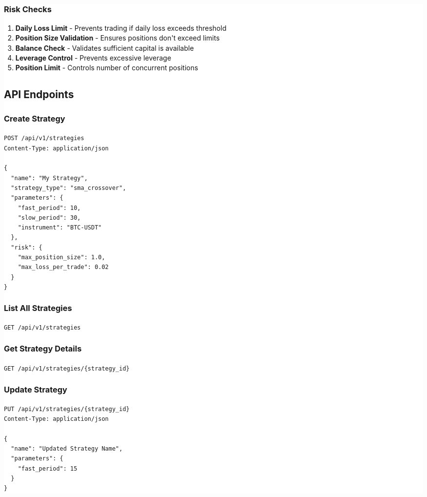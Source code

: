 ### Risk Checks

1. **Daily Loss Limit** - Prevents trading if daily loss exceeds threshold
2. **Position Size Validation** - Ensures positions don't exceed limits
3. **Balance Check** - Validates sufficient capital is available
4. **Leverage Control** - Prevents excessive leverage
5. **Position Limit** - Controls number of concurrent positions

## API Endpoints

### Create Strategy

```http
POST /api/v1/strategies
Content-Type: application/json

{
  "name": "My Strategy",
  "strategy_type": "sma_crossover",
  "parameters": {
    "fast_period": 10,
    "slow_period": 30,
    "instrument": "BTC-USDT"
  },
  "risk": {
    "max_position_size": 1.0,
    "max_loss_per_trade": 0.02
  }
}
```

### List All Strategies

```http
GET /api/v1/strategies
```

### Get Strategy Details

```http
GET /api/v1/strategies/{strategy_id}
```

### Update Strategy

```http
PUT /api/v1/strategies/{strategy_id}
Content-Type: application/json

{
  "name": "Updated Strategy Name",
  "parameters": {
    "fast_period": 15
  }
}
```
